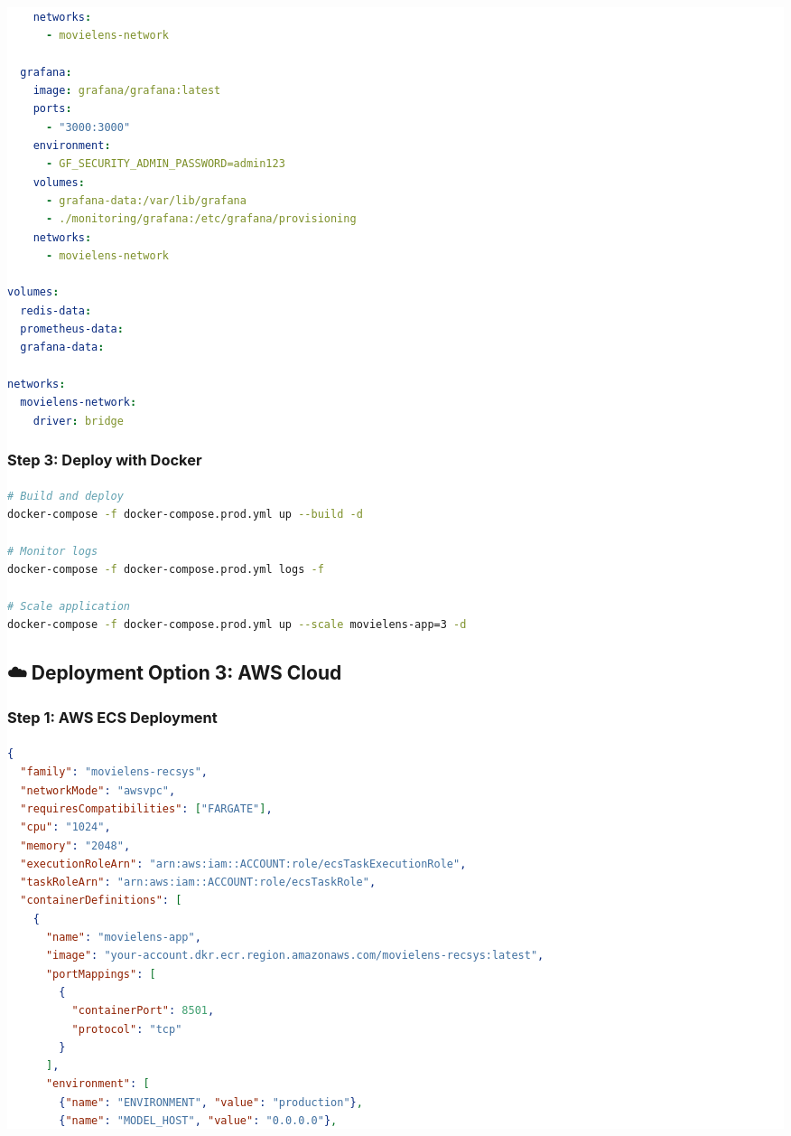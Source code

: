 ```yaml
    networks:
      - movielens-network

  grafana:
    image: grafana/grafana:latest
    ports:
      - "3000:3000"
    environment:
      - GF_SECURITY_ADMIN_PASSWORD=admin123
    volumes:
      - grafana-data:/var/lib/grafana
      - ./monitoring/grafana:/etc/grafana/provisioning
    networks:
      - movielens-network

volumes:
  redis-data:
  prometheus-data:
  grafana-data:

networks:
  movielens-network:
    driver: bridge
```

### **Step 3: Deploy with Docker**
```bash
# Build and deploy
docker-compose -f docker-compose.prod.yml up --build -d

# Monitor logs
docker-compose -f docker-compose.prod.yml logs -f

# Scale application
docker-compose -f docker-compose.prod.yml up --scale movielens-app=3 -d
```

## ☁️ **Deployment Option 3: AWS Cloud**

### **Step 1: AWS ECS Deployment**
```json
{
  "family": "movielens-recsys",
  "networkMode": "awsvpc",
  "requiresCompatibilities": ["FARGATE"],
  "cpu": "1024",
  "memory": "2048",
  "executionRoleArn": "arn:aws:iam::ACCOUNT:role/ecsTaskExecutionRole",
  "taskRoleArn": "arn:aws:iam::ACCOUNT:role/ecsTaskRole",
  "containerDefinitions": [
    {
      "name": "movielens-app",
      "image": "your-account.dkr.ecr.region.amazonaws.com/movielens-recsys:latest",
      "portMappings": [
        {
          "containerPort": 8501,
          "protocol": "tcp"
        }
      ],
      "environment": [
        {"name": "ENVIRONMENT", "value": "production"},
        {"name": "MODEL_HOST", "value": "0.0.0.0"},
```